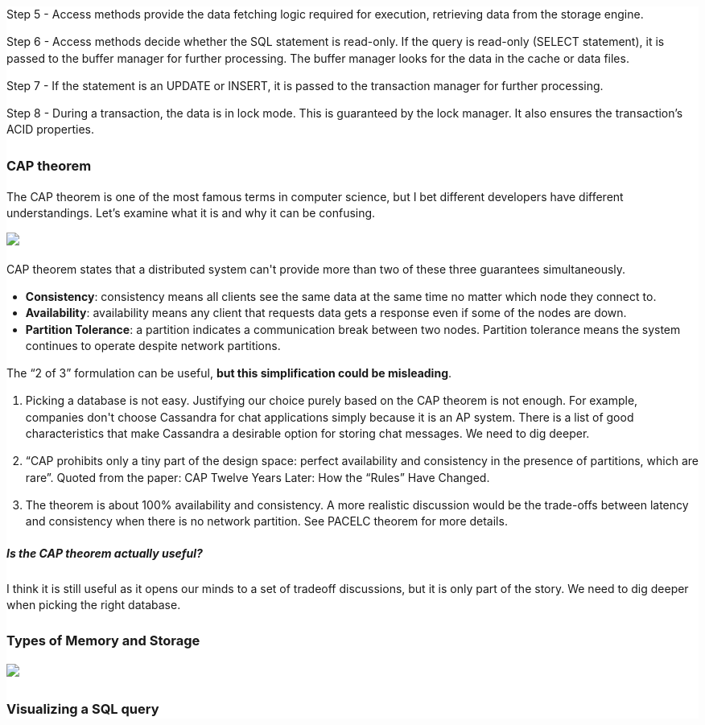 Step 5 - Access methods provide the data fetching logic required for execution, retrieving data from the storage engine.

Step 6 - Access methods decide whether the SQL statement is read-only. If the query is read-only (SELECT statement), it is passed to the buffer manager for further processing. The buffer manager looks for the data in the cache or data files.

Step 7 - If the statement is an UPDATE or INSERT, it is passed to the transaction manager for further processing.

Step 8 - During a transaction, the data is in lock mode. This is guaranteed by the lock manager. It also ensures the transaction’s ACID properties.

### CAP theorem

The CAP theorem is one of the most famous terms in computer science, but I bet different developers have different understandings. Let’s examine what it is and why it can be confusing.

![](<https://raw.githubusercontent.com/Jamison-Chen/KM-software/master/img/cap-theorem.jpeg>)

CAP theorem states that a distributed system can't provide more than two of these three guarantees simultaneously.

- **Consistency**: consistency means all clients see the same data at the same time no matter which node they connect to.
- **Availability**: availability means any client that requests data gets a response even if some of the nodes are down.
- **Partition Tolerance**: a partition indicates a communication break between two nodes. Partition tolerance means the system continues to operate despite network partitions.

The “2 of 3” formulation can be useful, **but this simplification could be misleading**.

1. Picking a database is not easy. Justifying our choice purely based on the CAP theorem is not enough. For example, companies don't choose Cassandra for chat applications simply because it is an AP system. There is a list of good characteristics that make Cassandra a desirable option for storing chat messages. We need to dig deeper.

2. “CAP prohibits only a tiny part of the design space: perfect availability and consistency in the presence of partitions, which are rare”. Quoted from the paper: CAP Twelve Years Later: How the “Rules” Have Changed.

3. The theorem is about 100% availability and consistency. A more realistic discussion would be the trade-offs between latency and consistency when there is no network partition. See PACELC theorem for more details.

##### Is the CAP theorem actually useful?

I think it is still useful as it opens our minds to a set of tradeoff discussions, but it is only part of the story. We need to dig deeper when picking the right database.

### Types of Memory and Storage

![](<https://raw.githubusercontent.com/Jamison-Chen/KM-software/master/img/Types_of_Memory_and_Storage.jpeg>)

### Visualizing a SQL query
